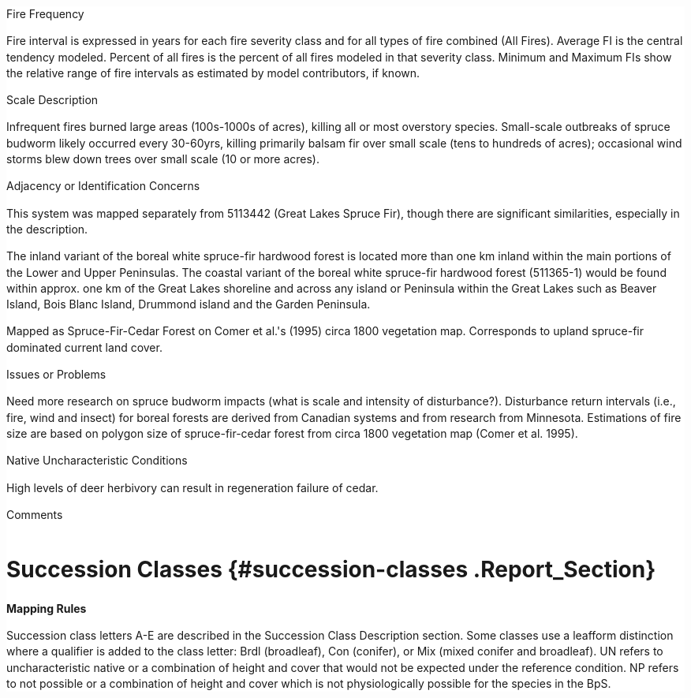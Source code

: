 Fire Frequency

Fire interval is expressed in years for each fire severity class and for
all types of fire combined (All Fires). Average FI is the central
tendency modeled. Percent of all fires is the percent of all fires
modeled in that severity class. Minimum and Maximum FIs show the
relative range of fire intervals as estimated by model contributors, if
known.

Scale Description

Infrequent fires burned large areas (100s-1000s of acres), killing all
or most overstory species. Small-scale outbreaks of spruce budworm
likely occurred every 30-60yrs, killing primarily balsam fir over small
scale (tens to hundreds of acres); occasional wind storms blew down
trees over small scale (10 or more acres).

Adjacency or Identification Concerns

This system was mapped separately from 5113442 (Great Lakes Spruce Fir),
though there are significant similarities, especially in the
description.

The inland variant of the boreal white spruce-fir hardwood forest is
located more than one km inland within the main portions of the Lower
and Upper Peninsulas. The coastal variant of the boreal white spruce-fir
hardwood forest (511365-1) would be found within approx. one km of the
Great Lakes shoreline and across any island or Peninsula within the
Great Lakes such as Beaver Island, Bois Blanc Island, Drummond island
and the Garden Peninsula.

Mapped as Spruce-Fir-Cedar Forest on Comer et al.\'s (1995) circa 1800
vegetation map. Corresponds to upland spruce-fir dominated current land
cover.

Issues or Problems

Need more research on spruce budworm impacts (what is scale and
intensity of disturbance?). Disturbance return intervals (i.e., fire,
wind and insect) for boreal forests are derived from Canadian systems
and from research from Minnesota. Estimations of fire size are based on
polygon size of spruce-fir-cedar forest from circa 1800 vegetation map
(Comer et al. 1995).

Native Uncharacteristic Conditions

High levels of deer herbivory can result in regeneration failure of
cedar.

Comments

# Succession Classes {#succession-classes .Report_Section}

**Mapping Rules**

Succession class letters A-E are described in the Succession Class
Description section. Some classes use a leafform distinction where a
qualifier is added to the class letter: Brdl (broadleaf), Con (conifer),
or Mix (mixed conifer and broadleaf). UN refers to uncharacteristic
native or a combination of height and cover that would not be expected
under the reference condition. NP refers to not possible or a
combination of height and cover which is not physiologically possible
for the species in the BpS.
